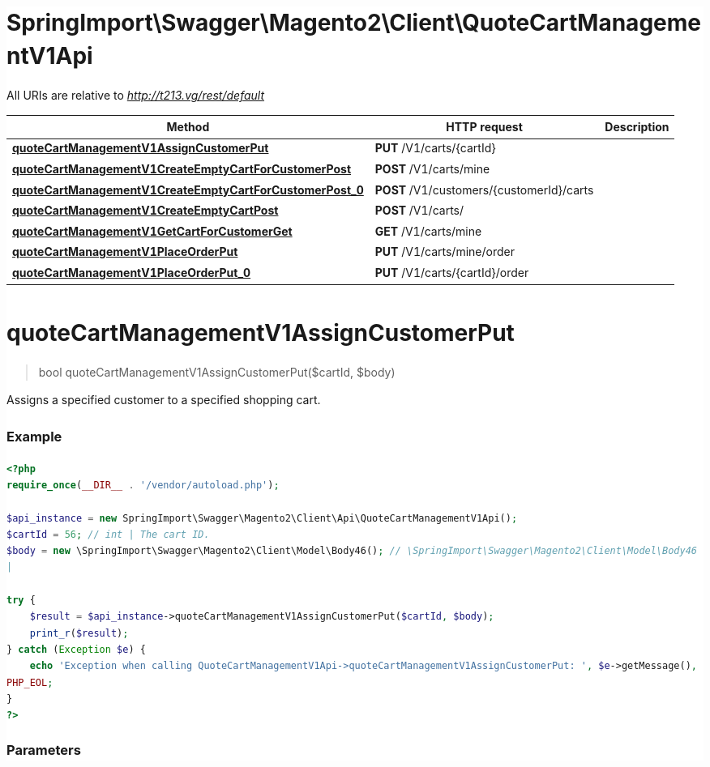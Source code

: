 # SpringImport\Swagger\Magento2\Client\QuoteCartManagementV1Api

All URIs are relative to *http://t213.vg/rest/default*

Method | HTTP request | Description
------------- | ------------- | -------------
[**quoteCartManagementV1AssignCustomerPut**](QuoteCartManagementV1Api.md#quoteCartManagementV1AssignCustomerPut) | **PUT** /V1/carts/{cartId} | 
[**quoteCartManagementV1CreateEmptyCartForCustomerPost**](QuoteCartManagementV1Api.md#quoteCartManagementV1CreateEmptyCartForCustomerPost) | **POST** /V1/carts/mine | 
[**quoteCartManagementV1CreateEmptyCartForCustomerPost_0**](QuoteCartManagementV1Api.md#quoteCartManagementV1CreateEmptyCartForCustomerPost_0) | **POST** /V1/customers/{customerId}/carts | 
[**quoteCartManagementV1CreateEmptyCartPost**](QuoteCartManagementV1Api.md#quoteCartManagementV1CreateEmptyCartPost) | **POST** /V1/carts/ | 
[**quoteCartManagementV1GetCartForCustomerGet**](QuoteCartManagementV1Api.md#quoteCartManagementV1GetCartForCustomerGet) | **GET** /V1/carts/mine | 
[**quoteCartManagementV1PlaceOrderPut**](QuoteCartManagementV1Api.md#quoteCartManagementV1PlaceOrderPut) | **PUT** /V1/carts/mine/order | 
[**quoteCartManagementV1PlaceOrderPut_0**](QuoteCartManagementV1Api.md#quoteCartManagementV1PlaceOrderPut_0) | **PUT** /V1/carts/{cartId}/order | 


# **quoteCartManagementV1AssignCustomerPut**
> bool quoteCartManagementV1AssignCustomerPut($cartId, $body)



Assigns a specified customer to a specified shopping cart.

### Example
```php
<?php
require_once(__DIR__ . '/vendor/autoload.php');

$api_instance = new SpringImport\Swagger\Magento2\Client\Api\QuoteCartManagementV1Api();
$cartId = 56; // int | The cart ID.
$body = new \SpringImport\Swagger\Magento2\Client\Model\Body46(); // \SpringImport\Swagger\Magento2\Client\Model\Body46 | 

try {
    $result = $api_instance->quoteCartManagementV1AssignCustomerPut($cartId, $body);
    print_r($result);
} catch (Exception $e) {
    echo 'Exception when calling QuoteCartManagementV1Api->quoteCartManagementV1AssignCustomerPut: ', $e->getMessage(), PHP_EOL;
}
?>
```

### Parameters
